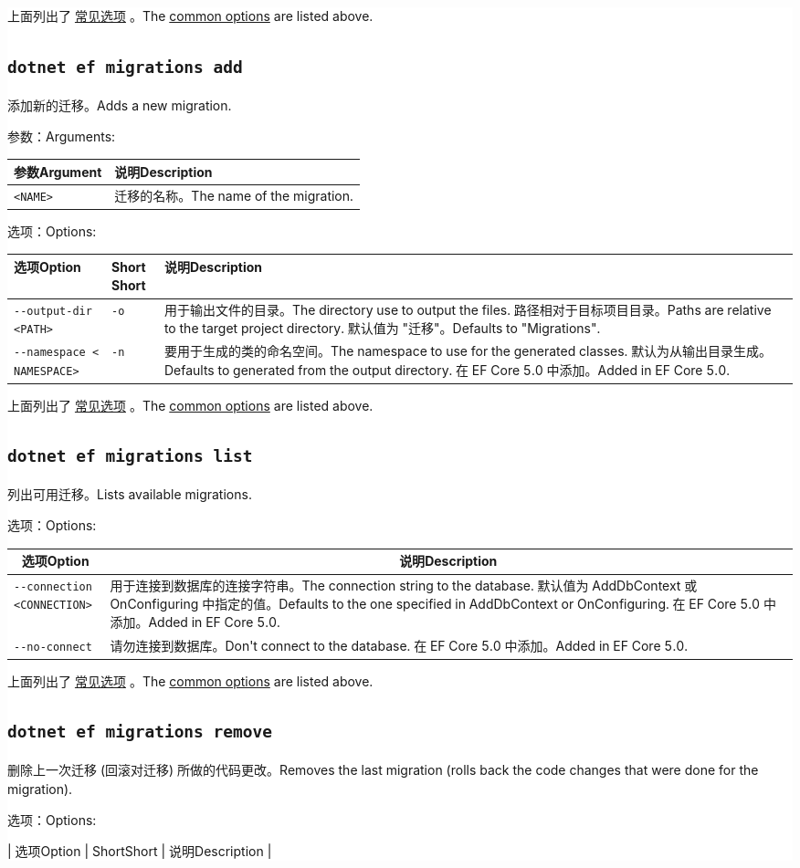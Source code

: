 <span data-ttu-id="64333-270">上面列出了 [常见选项](#common-options) 。</span><span class="sxs-lookup"><span data-stu-id="64333-270">The [common options](#common-options) are listed above.</span></span>

## `dotnet ef migrations add`

<span data-ttu-id="64333-271">添加新的迁移。</span><span class="sxs-lookup"><span data-stu-id="64333-271">Adds a new migration.</span></span>

<span data-ttu-id="64333-272">参数：</span><span class="sxs-lookup"><span data-stu-id="64333-272">Arguments:</span></span>

| <span data-ttu-id="64333-273">参数</span><span class="sxs-lookup"><span data-stu-id="64333-273">Argument</span></span>              | <span data-ttu-id="64333-274">说明</span><span class="sxs-lookup"><span data-stu-id="64333-274">Description</span></span>                |
|:----------------------|:---------------------------|
| <nobr>`<NAME>`</nobr> | <span data-ttu-id="64333-275">迁移的名称。</span><span class="sxs-lookup"><span data-stu-id="64333-275">The name of the migration.</span></span> |

<span data-ttu-id="64333-276">选项：</span><span class="sxs-lookup"><span data-stu-id="64333-276">Options:</span></span>

| <span data-ttu-id="64333-277">选项</span><span class="sxs-lookup"><span data-stu-id="64333-277">Option</span></span>                                 | <span data-ttu-id="64333-278">Short</span><span class="sxs-lookup"><span data-stu-id="64333-278">Short</span></span>             | <span data-ttu-id="64333-279">说明</span><span class="sxs-lookup"><span data-stu-id="64333-279">Description</span></span>                                                                                                            |
|:---------------------------------------|:------------------|:-----------------------------------------------------------------------------------------------------------------------|
| `--output-dir <PATH>`                  | <nobr>`-o`</nobr> | <span data-ttu-id="64333-280">用于输出文件的目录。</span><span class="sxs-lookup"><span data-stu-id="64333-280">The directory use to output the files.</span></span> <span data-ttu-id="64333-281">路径相对于目标项目目录。</span><span class="sxs-lookup"><span data-stu-id="64333-281">Paths are relative to the target project directory.</span></span> <span data-ttu-id="64333-282">默认值为 "迁移"。</span><span class="sxs-lookup"><span data-stu-id="64333-282">Defaults to "Migrations".</span></span>   |
| <nobr>`--namespace <NAMESPACE>`</nobr> | `-n`              | <span data-ttu-id="64333-283">要用于生成的类的命名空间。</span><span class="sxs-lookup"><span data-stu-id="64333-283">The namespace to use for the generated classes.</span></span> <span data-ttu-id="64333-284">默认为从输出目录生成。</span><span class="sxs-lookup"><span data-stu-id="64333-284">Defaults to generated from the output directory.</span></span> <span data-ttu-id="64333-285">在 EF Core 5.0 中添加。</span><span class="sxs-lookup"><span data-stu-id="64333-285">Added in EF Core 5.0.</span></span> |

<span data-ttu-id="64333-286">上面列出了 [常见选项](#common-options) 。</span><span class="sxs-lookup"><span data-stu-id="64333-286">The [common options](#common-options) are listed above.</span></span>

## `dotnet ef migrations list`

<span data-ttu-id="64333-287">列出可用迁移。</span><span class="sxs-lookup"><span data-stu-id="64333-287">Lists available migrations.</span></span>

<span data-ttu-id="64333-288">选项：</span><span class="sxs-lookup"><span data-stu-id="64333-288">Options:</span></span>

| <span data-ttu-id="64333-289">选项</span><span class="sxs-lookup"><span data-stu-id="64333-289">Option</span></span>                                   | <span data-ttu-id="64333-290">说明</span><span class="sxs-lookup"><span data-stu-id="64333-290">Description</span></span>                                                                                                                  |
| ---------------------------------------- | ---------------------------------------------------------------------------------------------------------------------------- |
| <nobr>`--connection <CONNECTION>`</nobr> | <span data-ttu-id="64333-291">用于连接到数据库的连接字符串。</span><span class="sxs-lookup"><span data-stu-id="64333-291">The connection string to the database.</span></span> <span data-ttu-id="64333-292">默认值为 AddDbContext 或 OnConfiguring 中指定的值。</span><span class="sxs-lookup"><span data-stu-id="64333-292">Defaults to the one specified in AddDbContext or OnConfiguring.</span></span> <span data-ttu-id="64333-293">在 EF Core 5.0 中添加。</span><span class="sxs-lookup"><span data-stu-id="64333-293">Added in EF Core 5.0.</span></span> |
| `--no-connect`                           | <span data-ttu-id="64333-294">请勿连接到数据库。</span><span class="sxs-lookup"><span data-stu-id="64333-294">Don't connect to the database.</span></span> <span data-ttu-id="64333-295">在 EF Core 5.0 中添加。</span><span class="sxs-lookup"><span data-stu-id="64333-295">Added in EF Core 5.0.</span></span>                                                                         |

<span data-ttu-id="64333-296">上面列出了 [常见选项](#common-options) 。</span><span class="sxs-lookup"><span data-stu-id="64333-296">The [common options](#common-options) are listed above.</span></span>

## `dotnet ef migrations remove`

<span data-ttu-id="64333-297">删除上一次迁移 (回滚对迁移) 所做的代码更改。</span><span class="sxs-lookup"><span data-stu-id="64333-297">Removes the last migration (rolls back the code changes that were done for the migration).</span></span>

<span data-ttu-id="64333-298">选项：</span><span class="sxs-lookup"><span data-stu-id="64333-298">Options:</span></span>

| <span data-ttu-id="64333-299">选项</span><span class="sxs-lookup"><span data-stu-id="64333-299">Option</span></span>                 | <span data-ttu-id="64333-300">Short</span><span class="sxs-lookup"><span data-stu-id="64333-300">Short</span></span>             | <span data-ttu-id="64333-301">说明</span><span class="sxs-lookup"><span data-stu-id="64333-301">Description</span></span>                                                                     |